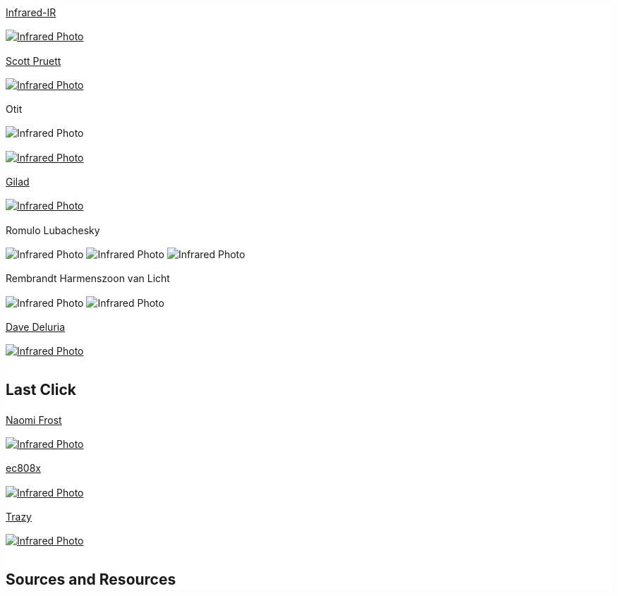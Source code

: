 <a href="https://www.flickr.com/photos/b-thomas/">Infrared-IR</a>

<a href="https://www.flickr.com/photos/b-thomas/514873534/in/set-72157600234328627/"><img loading="lazy" decoding="async" src="https://archive.smashing.media/assets/344dbf88-fdf9-42bb-adb4-46f01eedd629/775557b5-2f5e-4f3a-ad28-7718d77bffd5/irr.jpg" alt="Infrared Photo" width="500" height="375" /></a>

<a href="https://photo.net/photodb/user?user_id=407170">Scott Pruett</a>

<a href="https://photo.net/photodb/photo?photo_id=2413733"><img loading="lazy" decoding="async" src="https://archive.smashing.media/assets/344dbf88-fdf9-42bb-adb4-46f01eedd629/384cc76f-0090-41e7-8f32-024f89fb2f30/vin.jpg" alt="Infrared Photo" width="500" height="400" /></a>

Otit

<img loading="lazy" decoding="async" src="https://archive.smashing.media/assets/344dbf88-fdf9-42bb-adb4-46f01eedd629/39a2148e-d717-49d6-b3b3-1b120b0d425a/otit.jpg" alt="Infrared Photo" width="492" height="329" />

<a href="https://flickr.com/photos/88251752@N00/1072350692/"><img loading="lazy" decoding="async" src="https://archive.smashing.media/assets/344dbf88-fdf9-42bb-adb4-46f01eedd629/292235a9-8af4-42f4-8575-b7c5ce170b83/otit2.jpg" alt="Infrared Photo" width="496" height="328" /></a>

<a href="https://gilad.deviantart.com/">Gilad</a>

<a href="https://gilad.deviantart.com/art/Final-Destination-54532212"><img loading="lazy" decoding="async" src="https://archive.smashing.media/assets/344dbf88-fdf9-42bb-adb4-46f01eedd629/4a7a555d-5244-491d-87b4-0d254eb025c4/gilad.jpg" alt="Infrared Photo" width="500" height="331" /></a>

Romulo Lubachesky

<img loading="lazy" decoding="async" src="https://archive.smashing.media/assets/344dbf88-fdf9-42bb-adb4-46f01eedd629/aa562c0a-5b06-4521-905c-520a68002d61/romu.jpg" alt="Infrared Photo" width="500" height="333" />

<img loading="lazy" decoding="async" src="https://archive.smashing.media/assets/344dbf88-fdf9-42bb-adb4-46f01eedd629/16b6c86f-8225-4e12-a055-fa0e0466cbf5/i5.jpg" alt="Infrared Photo" width="500" height="332" />

<img loading="lazy" decoding="async" src="https://archive.smashing.media/assets/344dbf88-fdf9-42bb-adb4-46f01eedd629/1303f027-9e43-4278-a993-826beb812a36/g3.jpg" alt="Infrared Photo" width="500" height="332" />

Rembrandt Harmenszoon van Licht

<img loading="lazy" decoding="async" src="https://archive.smashing.media/assets/344dbf88-fdf9-42bb-adb4-46f01eedd629/ebf065c2-8717-4125-9758-196f4205c146/dreams.jpg" alt="Infrared Photo" width="500" height="328" />

<img loading="lazy" decoding="async" src="https://archive.smashing.media/assets/344dbf88-fdf9-42bb-adb4-46f01eedd629/36aeb355-d92e-4b6d-8323-27d8a2a8626f/lane.jpg" alt="Infrared Photo" width="500" height="410" />

<a href="https://www.flickr.com/people/davedeluria/">Dave Deluria</a>

<a href="https://www.flickr.com/photos/davedeluria/342420896/"><img loading="lazy" decoding="async" src="https://archive.smashing.media/assets/344dbf88-fdf9-42bb-adb4-46f01eedd629/a54a3ebb-0845-4808-bd7c-28bc9df13091/blueir.jpg" alt="Infrared Photo" width="500" height="333" /></a>

## Last Click

<a href="https://www.flickr.com/photos/naomifrost/sets/72157603769539292/">Naomi Frost</a>

<a href="https://www.flickr.com/photos/naomifrost/2214099490/in/set-72157603769539292/"><img loading="lazy" decoding="async" src="https://archive.smashing.media/assets/344dbf88-fdf9-42bb-adb4-46f01eedd629/cb9ab877-fbed-49ed-804e-ebb9c71c4407/nirvana.jpg" alt="Infrared Photo" width="375" height="500" /></a>

<a href="https://www.flickr.com/people/static808/">ec808x</a>

<a href="https://www.flickr.com/photos/static808/202562458/in/set-72057594133922787/"><img loading="lazy" decoding="async" src="https://archive.smashing.media/assets/344dbf88-fdf9-42bb-adb4-46f01eedd629/f7d3dd27-0fb0-42ea-ada5-4ec20f556a14/it.jpg" alt="Infrared Photo" width="479" height="720" /></a>

<a href="https://www.flickr.com/photos/artsyscience/sets/1115298/">Trazy</a>

<a href="https://www.flickr.com/photos/artsyscience/154130385/"><img loading="lazy" decoding="async" src="https://archive.smashing.media/assets/344dbf88-fdf9-42bb-adb4-46f01eedd629/753532a1-272c-4666-80e5-512e11a30f5e/utopia.jpg" alt="Infrared Photo" width="500" height="395" /></a>

## Sources and Resources
